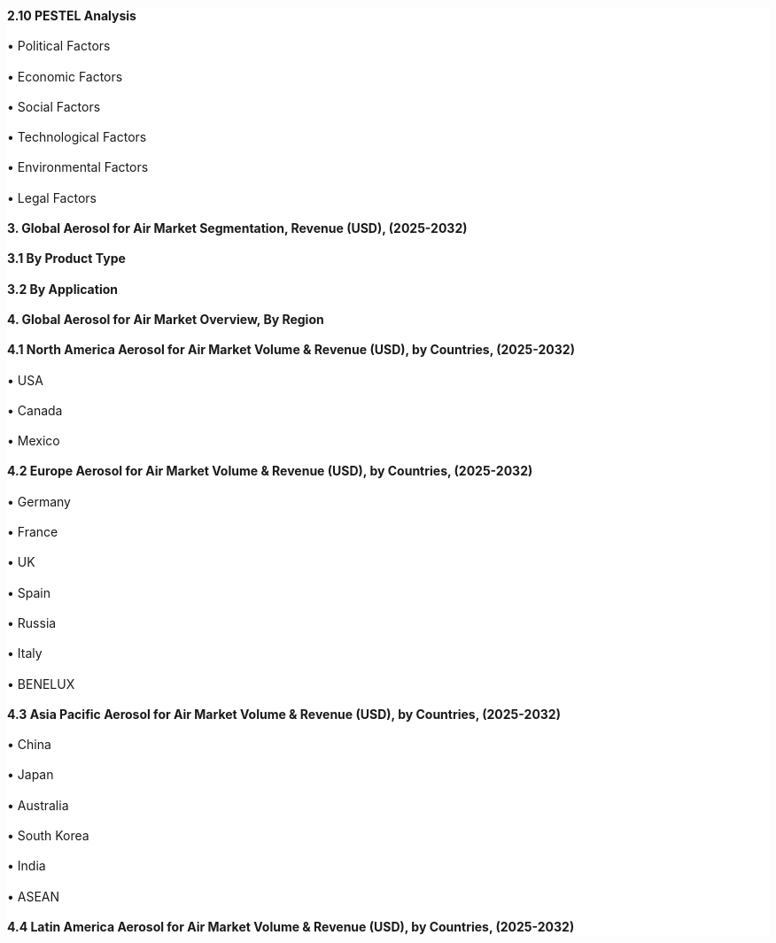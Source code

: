 <strong>2.10 PESTEL Analysis</strong>

• Political Factors

• Economic Factors

• Social Factors

• Technological Factors

• Environmental Factors

• Legal Factors

<strong>3. Global Aerosol for Air Market Segmentation, Revenue (USD), (2025-2032)</strong>

<strong>3.1 By Product Type</strong>

<strong>3.2 By Application</strong>

<strong>4. Global Aerosol for Air Market Overview, By Region</strong>

<strong>4.1 North America Aerosol for Air Market Volume &amp; Revenue (USD), by Countries, (2025-2032)</strong>

• USA

• Canada

• Mexico

<strong>4.2 Europe Aerosol for Air Market Volume &amp; Revenue (USD), by Countries, (2025-2032)</strong>

• Germany

• France

• UK

• Spain

• Russia

• Italy

• BENELUX

<strong>4.3 Asia Pacific Aerosol for Air Market Volume &amp; Revenue (USD), by Countries, (2025-2032)</strong>

• China

• Japan

• Australia

• South Korea

• India

• ASEAN

<strong>4.4 Latin America Aerosol for Air Market Volume &amp; Revenue (USD), by Countries, (2025-2032)</strong>
